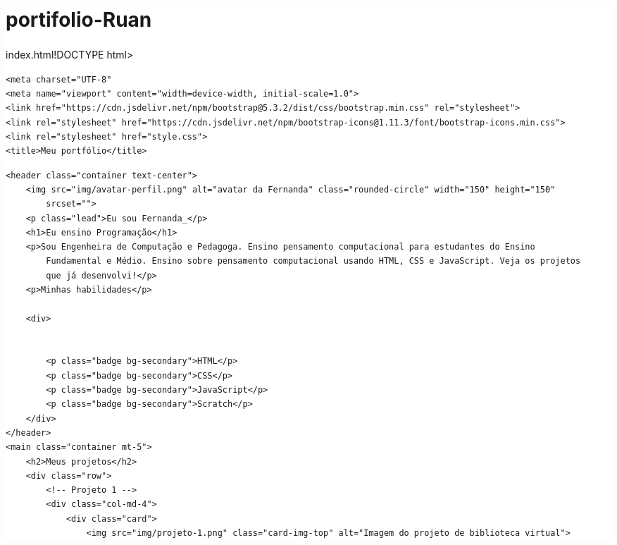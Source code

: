 # portifolio-Ruan
index.html!DOCTYPE html>

 

<html lang="pt-br">
 


 

<head>
 

    <meta charset="UTF-8"
    <meta name="viewport" content="width=device-width, initial-scale=1.0">
    <link href="https://cdn.jsdelivr.net/npm/bootstrap@5.3.2/dist/css/bootstrap.min.css" rel="stylesheet">
    <link rel="stylesheet" href="https://cdn.jsdelivr.net/npm/bootstrap-icons@1.11.3/font/bootstrap-icons.min.css">
    <link rel="stylesheet" href="style.css">
    <title>Meu portfólio</title>
</head>
 
<body>

    <header class="container text-center">
        <img src="img/avatar-perfil.png" alt="avatar da Fernanda" class="rounded-circle" width="150" height="150"
            srcset="">
        <p class="lead">Eu sou Fernanda_</p>
        <h1>Eu ensino Programação</h1>
        <p>Sou Engenheira de Computação e Pedagoga. Ensino pensamento computacional para estudantes do Ensino
            Fundamental e Médio. Ensino sobre pensamento computacional usando HTML, CSS e JavaScript. Veja os projetos
            que já desenvolvi!</p>
        <p>Minhas habilidades</p>
 
        <div>
 

            <p class="badge bg-secondary">HTML</p>
            <p class="badge bg-secondary">CSS</p>
            <p class="badge bg-secondary">JavaScript</p>
            <p class="badge bg-secondary">Scratch</p>
        </div>
    </header>
    <main class="container mt-5">
        <h2>Meus projetos</h2>
        <div class="row">
            <!-- Projeto 1 -->
            <div class="col-md-4">
                <div class="card">
                    <img src="img/projeto-1.png" class="card-img-top" alt="Imagem do projeto de biblioteca virtual">
 